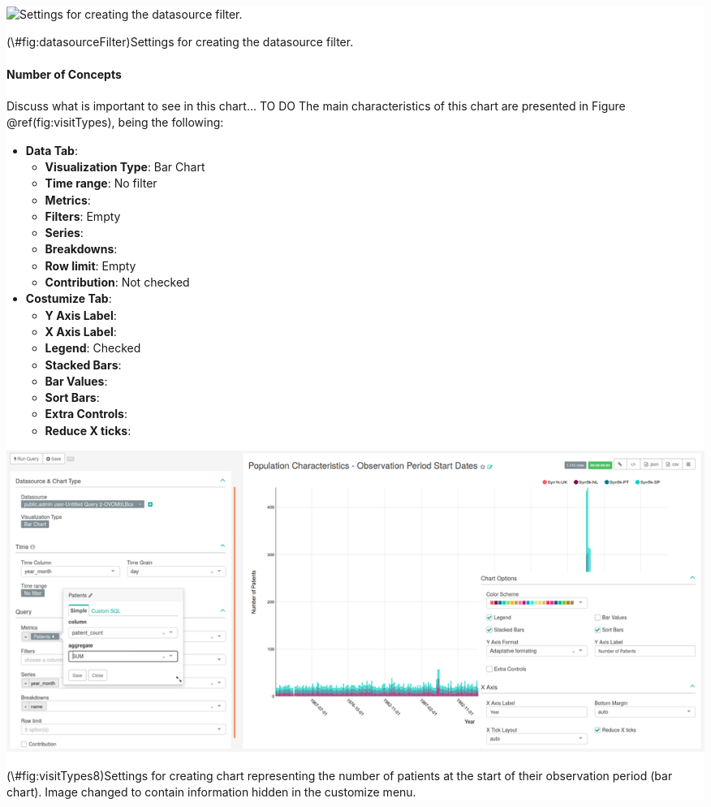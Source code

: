 <div class="figure">
<img src="images/datasourceFilter.png" alt="Settings for creating the datasource filter." width="100%" />
<p class="caption">(\#fig:datasourceFilter)Settings for creating the datasource filter.</p>
</div>


#### Number of Concepts

Discuss what is important to see in this chart... TO DO
The main characteristics of this chart are presented in Figure \@ref(fig:visitTypes), being the following:

- **Data Tab**:
    - **Visualization Type**: Bar Chart
    - **Time range**: No filter
    - **Metrics**:
    - **Filters**: Empty
    - **Series**:
    - **Breakdowns**:
    - **Row limit**: Empty
    - **Contribution**: Not checked
- **Costumize Tab**:
    - **Y Axis Label**: 
    - **X Axis Label**: 
    - **Legend**: Checked
    - **Stacked Bars**:
    - **Bar Values**:
    - **Sort Bars**:
    - **Extra Controls**:
    - **Reduce X ticks**:

<div class="figure">
<img src="images/populationCharacteristicsObservationPeriodStartDates.png" alt="Settings for creating chart representing the number of patients at the start of their observation period (bar chart). Image changed to contain information hidden in the customize menu." width="100%" />
<p class="caption">(\#fig:visitTypes8)Settings for creating chart representing the number of patients at the start of their observation period (bar chart). Image changed to contain information hidden in the customize menu.</p>
</div>
